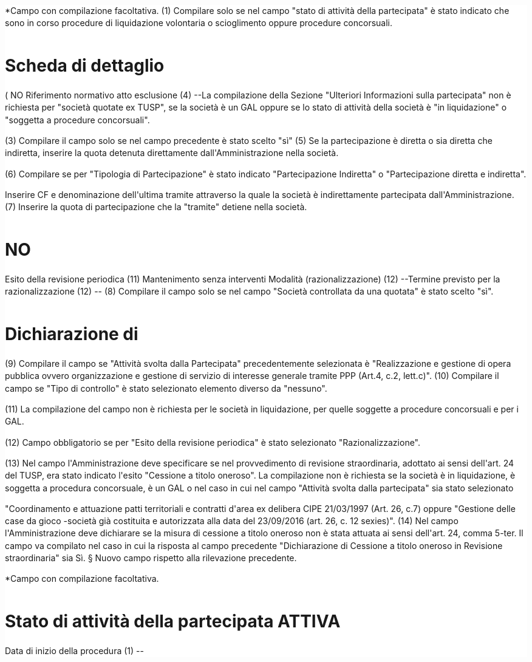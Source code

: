 *Campo con compilazione facoltativa. (1) Compilare solo se nel campo "stato di attività della partecipata" è stato indicato che sono in corso procedure di liquidazione volontaria o scioglimento oppure procedure concorsuali.

# Scheda di dettaglio
( NO Riferimento normativo atto esclusione (4) --La compilazione della Sezione "Ulteriori Informazioni sulla partecipata" non è richiesta per "società quotate ex TUSP", se la società è un GAL oppure se lo stato di attività della società è "in liquidazione" o "soggetta a procedure concorsuali".

(3) Compilare il campo solo se nel campo precedente è stato scelto "sì" (5) Se la partecipazione è diretta o sia diretta che indiretta, inserire la quota detenuta direttamente dall'Amministrazione nella società.

(6) Compilare se per "Tipologia di Partecipazione" è stato indicato "Partecipazione Indiretta" o "Partecipazione diretta e indiretta".

Inserire CF e denominazione dell'ultima tramite attraverso la quale la società è indirettamente partecipata dall'Amministrazione. (7) Inserire la quota di partecipazione che la "tramite" detiene nella società. 

# NO
Esito della revisione periodica (11) Mantenimento senza interventi Modalità (razionalizzazione) (12) --Termine previsto per la razionalizzazione (12) --  (8) Compilare il campo solo se nel campo "Società controllata da una quotata" è stato scelto "sì".

# Dichiarazione di
(9) Compilare il campo se "Attività svolta dalla Partecipata" precedentemente selezionata è "Realizzazione e gestione di opera pubblica ovvero organizzazione e gestione di servizio di interesse generale tramite PPP (Art.4, c.2, lett.c)". (10) Compilare il campo se "Tipo di controllo" è stato selezionato elemento diverso da "nessuno".

(11) La compilazione del campo non è richiesta per le società in liquidazione, per quelle soggette a procedure concorsuali e per i GAL.

(12) Campo obbligatorio se per "Esito della revisione periodica" è stato selezionato "Razionalizzazione".

(13) Nel campo l'Amministrazione deve specificare se nel provvedimento di revisione straordinaria, adottato ai sensi dell'art. 24 del TUSP, era stato indicato l'esito "Cessione a titolo oneroso". La compilazione non è richiesta se la società è in liquidazione, è soggetta a procedura concorsuale, è un GAL o nel caso in cui nel campo "Attività svolta dalla partecipata" sia stato selezionato

"Coordinamento e attuazione patti territoriali e contratti d'area ex delibera CIPE 21/03/1997 (Art. 26, c.7) oppure "Gestione delle case da gioco -società già costituita e autorizzata alla data del 23/09/2016 (art. 26, c. 12 sexies)". (14) Nel campo l'Amministrazione deve dichiarare se la misura di cessione a titolo oneroso non è stata attuata ai sensi dell'art. 24, comma 5-ter. Il campo va compilato nel caso in cui la risposta al campo precedente "Dichiarazione di Cessione a titolo oneroso in Revisione straordinaria" sia Sì. § Nuovo campo rispetto alla rilevazione precedente.

*Campo con compilazione facoltativa. 

# Stato di attività della partecipata ATTIVA
Data di inizio della procedura (1) --
